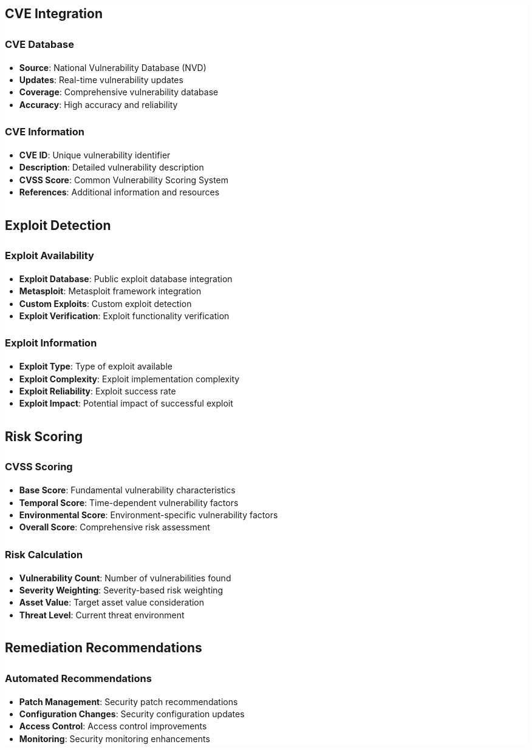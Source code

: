 ## CVE Integration

### CVE Database
- **Source**: National Vulnerability Database (NVD)
- **Updates**: Real-time vulnerability updates
- **Coverage**: Comprehensive vulnerability database
- **Accuracy**: High accuracy and reliability

### CVE Information
- **CVE ID**: Unique vulnerability identifier
- **Description**: Detailed vulnerability description
- **CVSS Score**: Common Vulnerability Scoring System
- **References**: Additional information and resources

## Exploit Detection

### Exploit Availability
- **Exploit Database**: Public exploit database integration
- **Metasploit**: Metasploit framework integration
- **Custom Exploits**: Custom exploit detection
- **Exploit Verification**: Exploit functionality verification

### Exploit Information
- **Exploit Type**: Type of exploit available
- **Exploit Complexity**: Exploit implementation complexity
- **Exploit Reliability**: Exploit success rate
- **Exploit Impact**: Potential impact of successful exploit

## Risk Scoring

### CVSS Scoring
- **Base Score**: Fundamental vulnerability characteristics
- **Temporal Score**: Time-dependent vulnerability factors
- **Environmental Score**: Environment-specific vulnerability factors
- **Overall Score**: Comprehensive risk assessment

### Risk Calculation
- **Vulnerability Count**: Number of vulnerabilities found
- **Severity Weighting**: Severity-based risk weighting
- **Asset Value**: Target asset value consideration
- **Threat Level**: Current threat environment

## Remediation Recommendations

### Automated Recommendations
- **Patch Management**: Security patch recommendations
- **Configuration Changes**: Security configuration updates
- **Access Control**: Access control improvements
- **Monitoring**: Security monitoring enhancements
